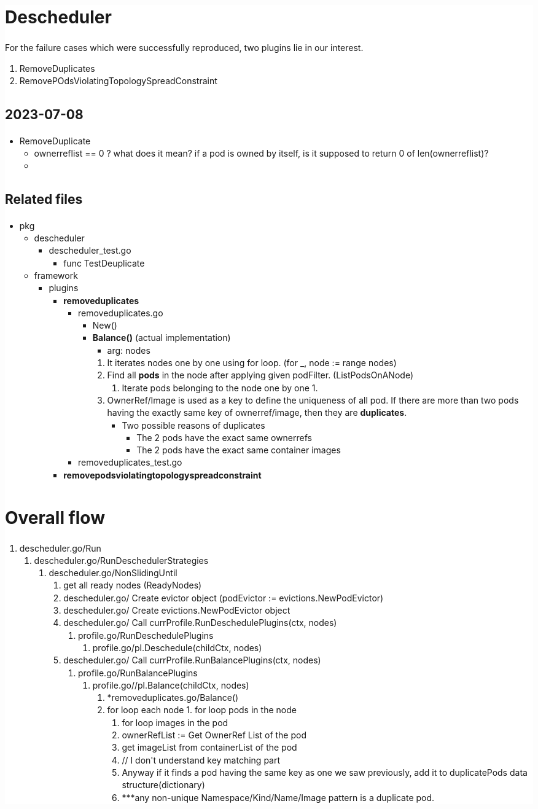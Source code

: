 
# Descheduler
For the failure cases which were successfully reproduced, two plugins lie in our interest. 
1. RemoveDuplicates
2. RemovePOdsViolatingTopologySpreadConstraint

## 2023-07-08
- RemoveDuplicate
  - ownerreflist == 0 ? what does it mean? if a pod is owned by itself, is it supposed to return 0 of len(ownerreflist)?
  - 


## Related files
- pkg
  - descheduler
    - descheduler_test.go
      - func TestDeuplicate
  - framework
    - plugins
      - **removeduplicates**
        - removeduplicates.go
          - New()
          - **Balance()** (actual implementation)
            - arg: nodes
            1. It iterates nodes one by one using for loop. (for _, node := range nodes)
            2. Find all **pods** in the node after applying given podFilter. (ListPodsOnANode)
               1. Iterate pods belonging to the node one by one
                  1. 
            3. OwnerRef/Image is used as a key to define the uniqueness of all pod. If there are more than two pods having the exactly same key of ownerref/image, then they are **duplicates**.
               - Two possible reasons of duplicates
                 - The 2 pods have the exact same ownerrefs
                 - The 2 pods have the exact same container images
        - removeduplicates_test.go
      - **removepodsviolatingtopologyspreadconstraint**


# Overall flow
1. descheduler.go/Run
   1. descheduler.go/RunDeschedulerStrategies
      1. descheduler.go/NonSlidingUntil
         1. get all ready nodes (ReadyNodes)
         2. descheduler.go/ Create evictor object (podEvictor := evictions.NewPodEvictor)
         3. descheduler.go/ Create evictions.NewPodEvictor object
         4. descheduler.go/ Call currProfile.RunDeschedulePlugins(ctx, nodes)
            1. profile.go/RunDeschedulePlugins
               1. profile.go/pl.Deschedule(childCtx, nodes)
         5. descheduler.go/ Call currProfile.RunBalancePlugins(ctx, nodes)
            1. profile.go/RunBalancePlugins
               1. profile.go//pl.Balance(childCtx, nodes)
                  1. *removeduplicates.go/Balance()
                    1. for loop each node
                      1. for loop pods in the node
                        1. for loop images in the pod
                          1. ownerRefList := Get OwnerRef List of the pod
                          2. get imageList from containerList of the pod
                          3. // I don't understand key matching part
                          4. Anyway if it finds a pod having the same key as one we saw previously, add it to duplicatePods data structure(dictionary)
                          5. ***any non-unique Namespace/Kind/Name/Image pattern is a duplicate pod.